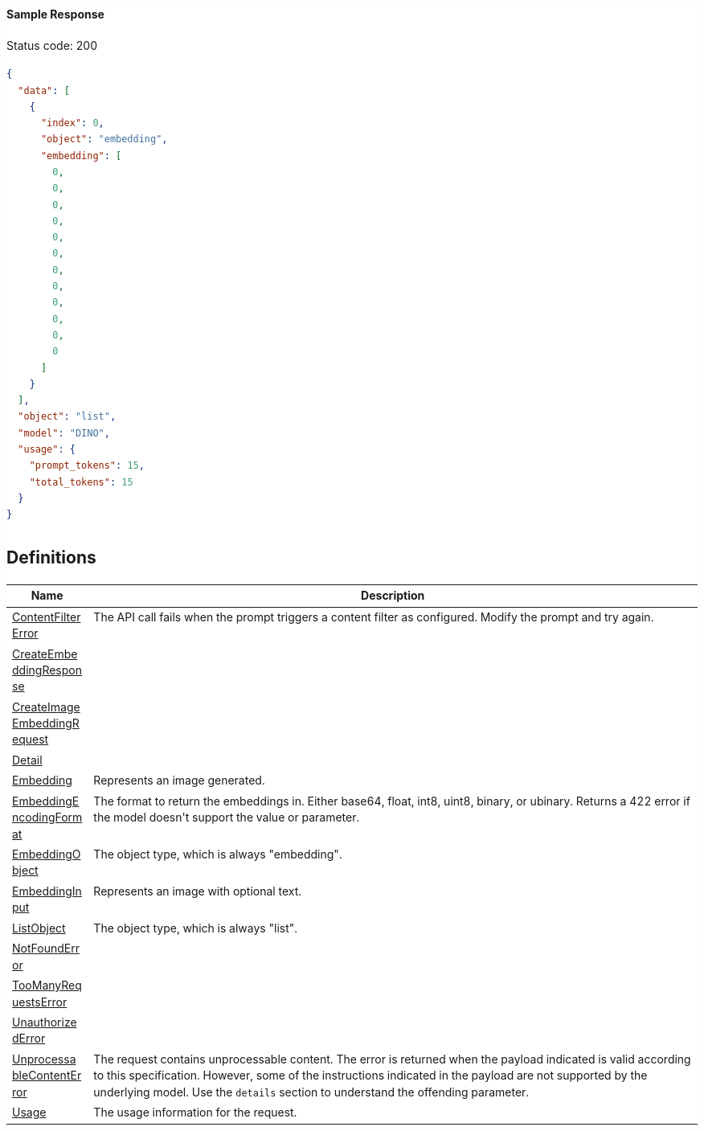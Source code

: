 #### Sample Response

Status code: 200

```json
{
  "data": [
    {
      "index": 0,
      "object": "embedding",
      "embedding": [
        0,
        0,
        0,
        0,
        0,
        0,
        0,
        0,
        0,
        0,
        0,
        0
      ]
    }
  ],
  "object": "list",
  "model": "DINO",
  "usage": {
    "prompt_tokens": 15,
    "total_tokens": 15
  }
}
```


## Definitions


| Name | Description |
| --- | --- |
| [ContentFilterError](#contentfiltererror) | The API call fails when the prompt triggers a content filter as configured. Modify the prompt and try again. |
| [CreateEmbeddingResponse](#createembeddingresponse) |     |
| [CreateImageEmbeddingRequest](#createimageembeddingrequest) |     |
| [Detail](#detail) |     |
| [Embedding](#embedding) | Represents an image generated. |
| [EmbeddingEncodingFormat](#embeddingencodingformat) | The format to return the embeddings in. Either base64, float, int8, uint8, binary, or ubinary. Returns a 422 error if the model doesn't support the value or parameter. |
| [EmbeddingObject](#embeddingobject) | The object type, which is always "embedding". |
| [EmbeddingInput](#embeddinginput) | Represents an image with optional text. |
| [ListObject](#listobject) | The object type, which is always "list". |
| [NotFoundError](#notfounderror) |     |
| [TooManyRequestsError](#toomanyrequestserror) |     |
| [UnauthorizedError](#unauthorizederror) |     |
| [UnprocessableContentError](#unprocessablecontenterror) | The request contains unprocessable content. The error is returned when the payload indicated is valid according to this specification. However, some of the instructions indicated in the payload are not supported by the underlying model. Use the `details` section to understand the offending parameter.    |
| [Usage](#usage) | The usage information for the request. |
